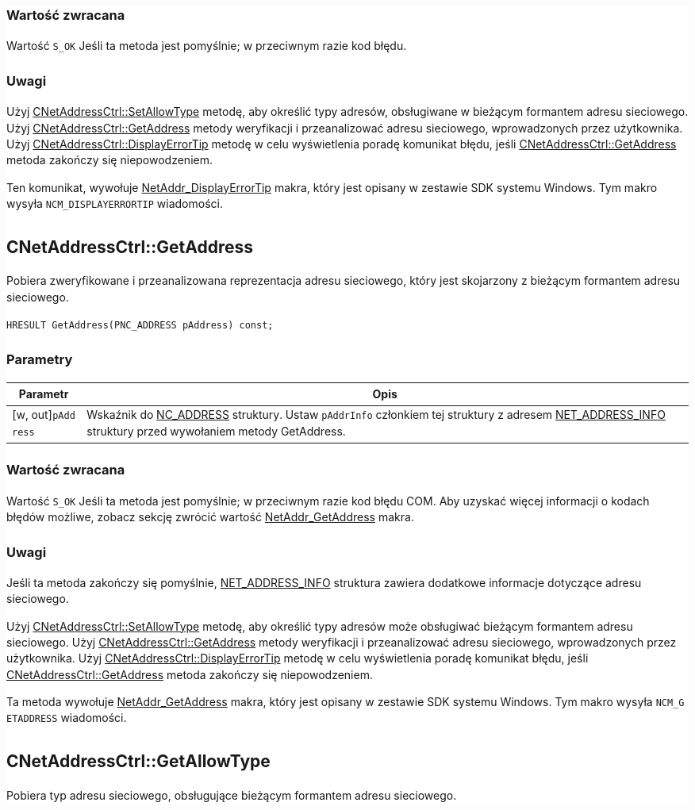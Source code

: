 ### <a name="return-value"></a>Wartość zwracana  
 Wartość `S_OK` Jeśli ta metoda jest pomyślnie; w przeciwnym razie kod błędu.  
  
### <a name="remarks"></a>Uwagi  
 Użyj [CNetAddressCtrl::SetAllowType](#setallowtype) metodę, aby określić typy adresów, obsługiwane w bieżącym formantem adresu sieciowego. Użyj [CNetAddressCtrl::GetAddress](#getaddress) metody weryfikacji i przeanalizować adresu sieciowego, wprowadzonych przez użytkownika. Użyj [CNetAddressCtrl::DisplayErrorTip](#displayerrortip) metodę w celu wyświetlenia poradę komunikat błędu, jeśli [CNetAddressCtrl::GetAddress](#getaddress) metoda zakończy się niepowodzeniem.  
  
 Ten komunikat, wywołuje [NetAddr_DisplayErrorTip](http://msdn.microsoft.com/library/windows/desktop/bb774314) makra, który jest opisany w zestawie SDK systemu Windows. Tym makro wysyła `NCM_DISPLAYERRORTIP` wiadomości.  
  
##  <a name="getaddress"></a>CNetAddressCtrl::GetAddress  
 Pobiera zweryfikowane i przeanalizowana reprezentacja adresu sieciowego, który jest skojarzony z bieżącym formantem adresu sieciowego.  
  
```  
HRESULT GetAddress(PNC_ADDRESS pAddress) const;  
```  
  
### <a name="parameters"></a>Parametry  
  
|Parametr|Opis|  
|---------------|-----------------|  
|[w, out]`pAddress`|Wskaźnik do [NC_ADDRESS](http://msdn.microsoft.com/library/windows/desktop/bb773345) struktury.  Ustaw `pAddrInfo` członkiem tej struktury z adresem [NET_ADDRESS_INFO](http://msdn.microsoft.com/library/windows/desktop/bb773346) struktury przed wywołaniem metody GetAddress.|  
  
### <a name="return-value"></a>Wartość zwracana  
 Wartość `S_OK` Jeśli ta metoda jest pomyślnie; w przeciwnym razie kod błędu COM. Aby uzyskać więcej informacji o kodach błędów możliwe, zobacz sekcję zwrócić wartość [NetAddr_GetAddress](http://msdn.microsoft.com/library/windows/desktop/bb774316) makra.  
  
### <a name="remarks"></a>Uwagi  
 Jeśli ta metoda zakończy się pomyślnie, [NET_ADDRESS_INFO](http://msdn.microsoft.com/library/windows/desktop/bb773346) struktura zawiera dodatkowe informacje dotyczące adresu sieciowego.  
  
 Użyj [CNetAddressCtrl::SetAllowType](#setallowtype) metodę, aby określić typy adresów może obsługiwać bieżącym formantem adresu sieciowego. Użyj [CNetAddressCtrl::GetAddress](#getaddress) metody weryfikacji i przeanalizować adresu sieciowego, wprowadzonych przez użytkownika. Użyj [CNetAddressCtrl::DisplayErrorTip](#displayerrortip) metodę w celu wyświetlenia poradę komunikat błędu, jeśli [CNetAddressCtrl::GetAddress](#getaddress) metoda zakończy się niepowodzeniem.  
  
 Ta metoda wywołuje [NetAddr_GetAddress](http://msdn.microsoft.com/library/windows/desktop/bb774316) makra, który jest opisany w zestawie SDK systemu Windows. Tym makro wysyła `NCM_GETADDRESS` wiadomości.  
  
##  <a name="getallowtype"></a>CNetAddressCtrl::GetAllowType  
 Pobiera typ adresu sieciowego, obsługujące bieżącym formantem adresu sieciowego.  
  